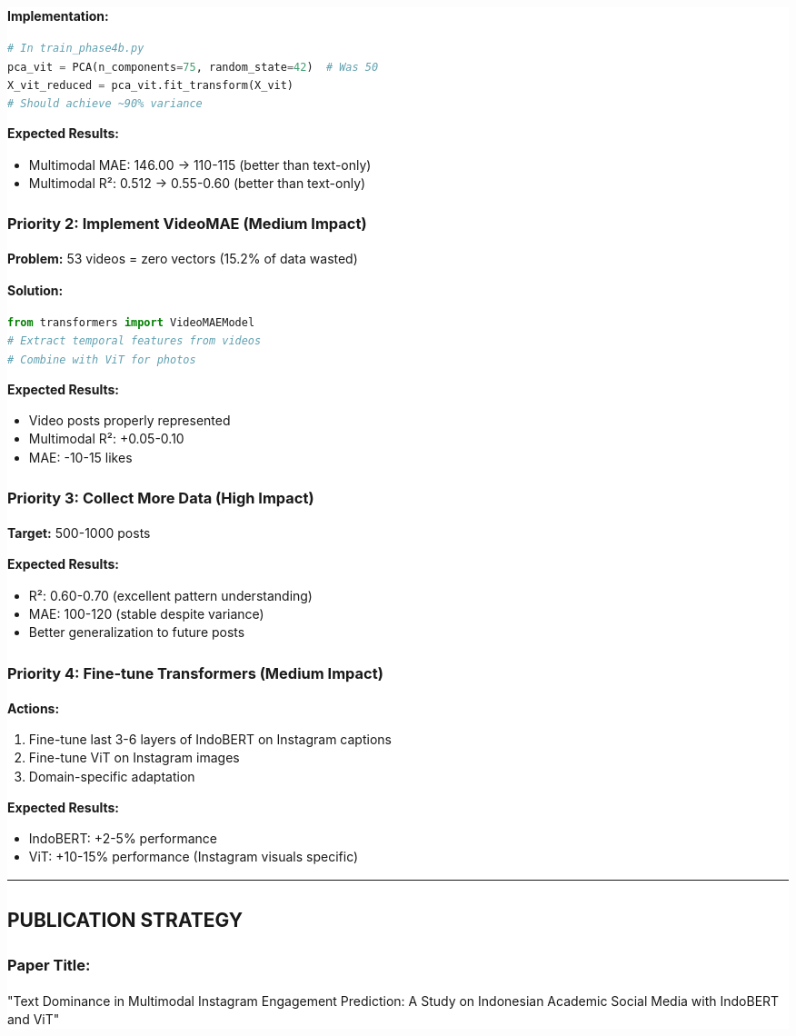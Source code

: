 **Implementation:**
```python
# In train_phase4b.py
pca_vit = PCA(n_components=75, random_state=42)  # Was 50
X_vit_reduced = pca_vit.fit_transform(X_vit)
# Should achieve ~90% variance
```

**Expected Results:**
- Multimodal MAE: 146.00 → 110-115 (better than text-only)
- Multimodal R²: 0.512 → 0.55-0.60 (better than text-only)

### Priority 2: Implement VideoMAE (Medium Impact)

**Problem:** 53 videos = zero vectors (15.2% of data wasted)

**Solution:**
```python
from transformers import VideoMAEModel
# Extract temporal features from videos
# Combine with ViT for photos
```

**Expected Results:**
- Video posts properly represented
- Multimodal R²: +0.05-0.10
- MAE: -10-15 likes

### Priority 3: Collect More Data (High Impact)

**Target:** 500-1000 posts

**Expected Results:**
- R²: 0.60-0.70 (excellent pattern understanding)
- MAE: 100-120 (stable despite variance)
- Better generalization to future posts

### Priority 4: Fine-tune Transformers (Medium Impact)

**Actions:**
1. Fine-tune last 3-6 layers of IndoBERT on Instagram captions
2. Fine-tune ViT on Instagram images
3. Domain-specific adaptation

**Expected Results:**
- IndoBERT: +2-5% performance
- ViT: +10-15% performance (Instagram visuals specific)

---

## PUBLICATION STRATEGY

### Paper Title:
"Text Dominance in Multimodal Instagram Engagement Prediction: A Study on Indonesian Academic Social Media with IndoBERT and ViT"
